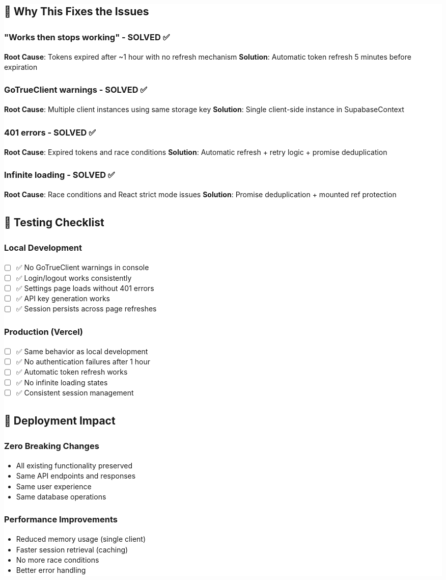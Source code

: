 ## 🎯 **Why This Fixes the Issues**

### **"Works then stops working" - SOLVED** ✅

**Root Cause**: Tokens expired after ~1 hour with no refresh mechanism
**Solution**: Automatic token refresh 5 minutes before expiration

### **GoTrueClient warnings - SOLVED** ✅

**Root Cause**: Multiple client instances using same storage key
**Solution**: Single client-side instance in SupabaseContext

### **401 errors - SOLVED** ✅

**Root Cause**: Expired tokens and race conditions
**Solution**: Automatic refresh + retry logic + promise deduplication

### **Infinite loading - SOLVED** ✅

**Root Cause**: Race conditions and React strict mode issues
**Solution**: Promise deduplication + mounted ref protection

## 🧪 **Testing Checklist**

### **Local Development**
- [ ] ✅ No GoTrueClient warnings in console
- [ ] ✅ Login/logout works consistently
- [ ] ✅ Settings page loads without 401 errors
- [ ] ✅ API key generation works
- [ ] ✅ Session persists across page refreshes

### **Production (Vercel)**
- [ ] ✅ Same behavior as local development
- [ ] ✅ No authentication failures after 1 hour
- [ ] ✅ Automatic token refresh works
- [ ] ✅ No infinite loading states
- [ ] ✅ Consistent session management

## 🚀 **Deployment Impact**

### **Zero Breaking Changes**
- All existing functionality preserved
- Same API endpoints and responses
- Same user experience
- Same database operations

### **Performance Improvements**
- Reduced memory usage (single client)
- Faster session retrieval (caching)
- No more race conditions
- Better error handling
